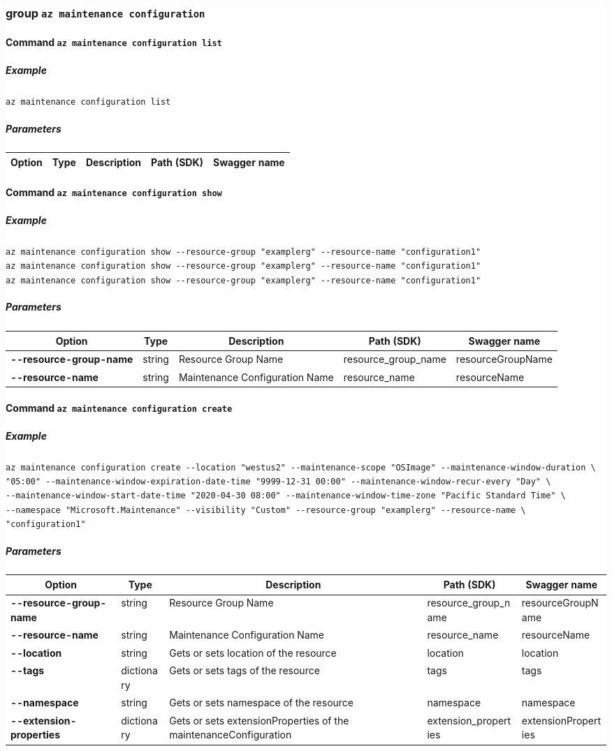 ### group `az maintenance configuration`
#### <a name="MaintenanceConfigurationsList">Command `az maintenance configuration list`</a>

##### <a name="ExamplesMaintenanceConfigurationsList">Example</a>
```
az maintenance configuration list
```
##### <a name="ParametersMaintenanceConfigurationsList">Parameters</a> 
|Option|Type|Description|Path (SDK)|Swagger name|
|------|----|-----------|----------|------------|

#### <a name="MaintenanceConfigurationsGet">Command `az maintenance configuration show`</a>

##### <a name="ExamplesMaintenanceConfigurationsGet">Example</a>
```
az maintenance configuration show --resource-group "examplerg" --resource-name "configuration1"
az maintenance configuration show --resource-group "examplerg" --resource-name "configuration1"
az maintenance configuration show --resource-group "examplerg" --resource-name "configuration1"
```
##### <a name="ParametersMaintenanceConfigurationsGet">Parameters</a> 
|Option|Type|Description|Path (SDK)|Swagger name|
|------|----|-----------|----------|------------|
|**--resource-group-name**|string|Resource Group Name|resource_group_name|resourceGroupName|
|**--resource-name**|string|Maintenance Configuration Name|resource_name|resourceName|

#### <a name="MaintenanceConfigurationsCreateOrUpdate#Create">Command `az maintenance configuration create`</a>

##### <a name="ExamplesMaintenanceConfigurationsCreateOrUpdate#Create">Example</a>
```
az maintenance configuration create --location "westus2" --maintenance-scope "OSImage" --maintenance-window-duration \
"05:00" --maintenance-window-expiration-date-time "9999-12-31 00:00" --maintenance-window-recur-every "Day" \
--maintenance-window-start-date-time "2020-04-30 08:00" --maintenance-window-time-zone "Pacific Standard Time" \
--namespace "Microsoft.Maintenance" --visibility "Custom" --resource-group "examplerg" --resource-name \
"configuration1"
```
##### <a name="ParametersMaintenanceConfigurationsCreateOrUpdate#Create">Parameters</a> 
|Option|Type|Description|Path (SDK)|Swagger name|
|------|----|-----------|----------|------------|
|**--resource-group-name**|string|Resource Group Name|resource_group_name|resourceGroupName|
|**--resource-name**|string|Maintenance Configuration Name|resource_name|resourceName|
|**--location**|string|Gets or sets location of the resource|location|location|
|**--tags**|dictionary|Gets or sets tags of the resource|tags|tags|
|**--namespace**|string|Gets or sets namespace of the resource|namespace|namespace|
|**--extension-properties**|dictionary|Gets or sets extensionProperties of the maintenanceConfiguration|extension_properties|extensionProperties|